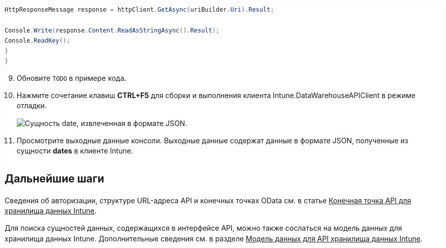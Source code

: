    ```csharp
   HttpResponseMessage response = httpClient.GetAsync(uriBuilder.Uri).Result;

   Console.Write(response.Content.ReadAsStringAsync().Result);
   Console.ReadKey();
   }
   }
   ```

9. Обновите `TODO` в примере кода.
10. Нажмите сочетание клавиш **CTRL+F5** для сборки и выполнения клиента Intune.DataWarehouseAPIClient в режиме отладки.

    ![Сущность date, извлеченная в формате JSON.](./media/reports-get_rest_data_output.png)

11. Просмотрите выходные данные консоли. Выходные данные содержат данные в формате JSON, полученные из сущности **dates** в клиенте Intune.

## <a name="next-steps"></a>Дальнейшие шаги

Сведения об авторизации, структуре URL-адреса API и конечных точках OData см. в статье [Конечная точка API для хранилища данных Intune](reports-api-url.md).

Для поиска сущностей данных, содержащихся в интерфейсе API, можно также сослаться на модель данных для хранилища данных Intune. Дополнительные сведения см. в разделе [Модель данных для API хранилища данных Intune](reports-ref-data-model.md).
